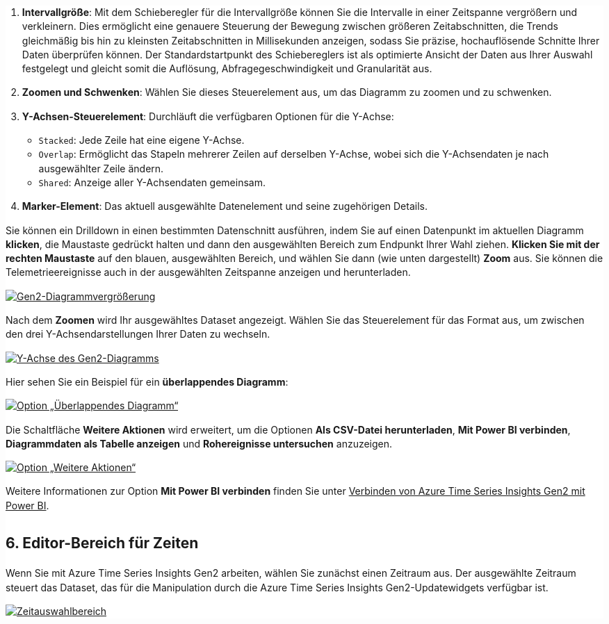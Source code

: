 1. **Intervallgröße**: Mit dem Schieberegler für die Intervallgröße können Sie die Intervalle in einer Zeitspanne vergrößern und verkleinern. Dies ermöglicht eine genauere Steuerung der Bewegung zwischen größeren Zeitabschnitten, die Trends gleichmäßig bis hin zu kleinsten Zeitabschnitten in Millisekunden anzeigen, sodass Sie präzise, hochauflösende Schnitte Ihrer Daten überprüfen können. Der Standardstartpunkt des Schiebereglers ist als optimierte Ansicht der Daten aus Ihrer Auswahl festgelegt und gleicht somit die Auflösung, Abfragegeschwindigkeit und Granularität aus.

1. **Zoomen und Schwenken**: Wählen Sie dieses Steuerelement aus, um das Diagramm zu zoomen und zu schwenken.

1. **Y-Achsen-Steuerelement**: Durchläuft die verfügbaren Optionen für die Y-Achse:

    * `Stacked`: Jede Zeile hat eine eigene Y-Achse.
    * `Overlap`: Ermöglicht das Stapeln mehrerer Zeilen auf derselben Y-Achse, wobei sich die Y-Achsendaten je nach ausgewählter Zeile ändern.
    * `Shared`: Anzeige aller Y-Achsendaten gemeinsam.

1. **Marker-Element**: Das aktuell ausgewählte Datenelement und seine zugehörigen Details.

Sie können ein Drilldown in einen bestimmten Datenschnitt ausführen, indem Sie auf einen Datenpunkt im aktuellen Diagramm **klicken**, die Maustaste gedrückt halten und dann den ausgewählten Bereich zum Endpunkt Ihrer Wahl ziehen. **Klicken Sie mit der rechten Maustaste** auf den blauen, ausgewählten Bereich, und wählen Sie dann (wie unten dargestellt) **Zoom** aus. Sie können die Telemetrieereignisse auch in der ausgewählten Zeitspanne anzeigen und herunterladen.

  [![Gen2-Diagrammvergrößerung](media/v2-update-explorer/preview-chart-zoom.png)](media/v2-update-explorer/preview-chart-zoom.png#lightbox)

Nach dem **Zoomen** wird Ihr ausgewähltes Dataset angezeigt. Wählen Sie das Steuerelement für das Format aus, um zwischen den drei Y-Achsendarstellungen Ihrer Daten zu wechseln.

  [![Y-Achse des Gen2-Diagramms](media/v2-update-explorer/tsi-preview-explorer-standard-chart.png)](media/v2-update-explorer/tsi-preview-explorer-standard-chart.png#lightbox)

Hier sehen Sie ein Beispiel für ein **überlappendes Diagramm**:

  [![Option „Überlappendes Diagramm“](media/v2-update-explorer/tsi-preview-explorer-overlapping-chart.png)](media/v2-update-explorer/tsi-preview-explorer-overlapping-chart.png#lightbox)

Die Schaltfläche **Weitere Aktionen** wird erweitert, um die Optionen **Als CSV-Datei herunterladen**, **Mit Power BI verbinden**, **Diagrammdaten als Tabelle anzeigen** und **Rohereignisse untersuchen** anzuzeigen.

  [![Option „Weitere Aktionen“](media/v2-update-explorer/more-actions-icon.png)](media/v2-update-explorer/more-actions-icon.png#lightbox)

Weitere Informationen zur Option **Mit Power BI verbinden** finden Sie unter [Verbinden von Azure Time Series Insights Gen2 mit Power BI](concepts-power-bi.md).

## <a name="6-time-editor-panel"></a>6. Editor-Bereich für Zeiten

Wenn Sie mit Azure Time Series Insights Gen2 arbeiten, wählen Sie zunächst einen Zeitraum aus. Der ausgewählte Zeitraum steuert das Dataset, das für die Manipulation durch die Azure Time Series Insights Gen2-Updatewidgets verfügbar ist.

  [![Zeitauswahlbereich](media/v2-update-explorer/tsi-preview-explorer-timeline-element.png)](media/v2-update-explorer/tsi-preview-explorer-timeline-element.png#lightbox)

